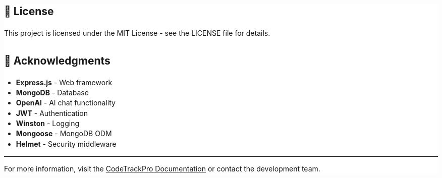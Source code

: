 ## 📄 License

This project is licensed under the MIT License - see the LICENSE file for details.

## 🙏 Acknowledgments

- **Express.js** - Web framework
- **MongoDB** - Database
- **OpenAI** - AI chat functionality
- **JWT** - Authentication
- **Winston** - Logging
- **Mongoose** - MongoDB ODM
- **Helmet** - Security middleware

---

For more information, visit the [CodeTrackPro Documentation](https://docs.codetrackpro.com) or contact the development team.
